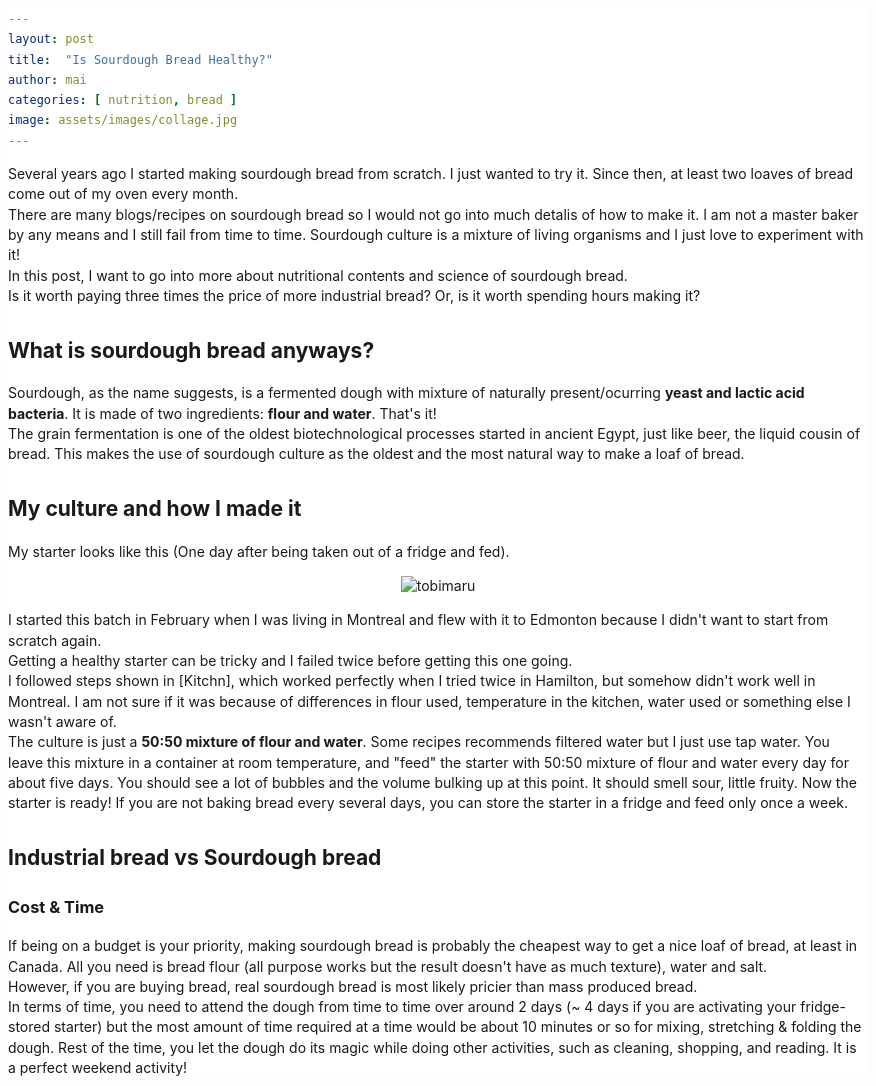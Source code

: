 ```yaml
---
layout: post
title:  "Is Sourdough Bread Healthy?"
author: mai
categories: [ nutrition, bread ]
image: assets/images/collage.jpg
---
```

Several years ago I started making sourdough bread from scratch. I just wanted to try it. Since then, at least two loaves of bread come out of my oven every month. <br/>
There are many blogs/recipes on sourdough bread so I would not go into much detalis of how to make it. I am not a master baker by any means and I still fail from time to time. Sourdough culture is a mixture of living organisms and I just love to experiment with it! <br/> In this post, I want to go into more about nutritional contents and science of sourdough bread. <br/>
Is it worth paying three times the price of more industrial bread? Or, is it worth spending hours making it? 

## What is sourdough bread anyways? 

Sourdough, as the name suggests, is a fermented dough with mixture of naturally present/ocurring **yeast and lactic acid bacteria**. It is made of two ingredients: **flour and water**. That's it!  <br/>
The grain fermentation is one of the oldest biotechnological processes started in ancient Egypt, just like beer, the liquid cousin of bread. This makes the use of sourdough culture as the oldest and the most natural way to make a loaf of bread. <br/>

## My culture and how I made it

My starter looks like this (One day after being taken out of a fridge and fed).
<div style="text-align:center"><img src="{{ site.url }}/assets/images/collage_sourdoughstarter.jpg" alt="tobimaru" width="550"/></div>

I started this batch in February when I was living in Montreal and flew with it to Edmonton because I didn't want to start from scratch again. <br/>
Getting a healthy starter can be tricky and I failed twice before getting this one going. <br/>
I followed steps shown in [Kitchn], which worked perfectly when I tried twice in Hamilton, but somehow didn't work well in Montreal. I am not sure if it was because of differences in flour used, temperature in the kitchen, water used or something else I wasn't aware of. <br/>
The culture is just a **50:50 mixture of flour and water**. Some recipes recommends filtered water but I just use tap water. You leave this mixture in a container at room temperature, and "feed" the starter with 50:50 mixture of flour and water every day for about five days. You should see a lot of bubbles and the volume bulking up at this point. It should smell sour, little fruity. Now the starter is ready! If you are not baking bread every several days, you can store the starter in a fridge and feed only once a week. 

## Industrial bread vs Sourdough bread 

### Cost & Time

If being on a budget is your priority, making sourdough bread is probably the cheapest way to get a nice loaf of bread, at least in Canada. All you need is bread flour (all purpose works but the result doesn't have as much texture), water and salt. <br/>
However, if you are buying bread, real sourdough bread is most likely pricier than mass produced bread.   
In terms of time, you need to attend the dough from time to time over around 2 days (~ 4 days if you are activating your fridge-stored starter) but the most amount of time required at a time would be about 10 minutes or so for mixing, stretching & folding the dough. Rest of the time, you let the dough do its magic while doing other activities, such as cleaning, shopping, and reading. It is a perfect weekend activity!
